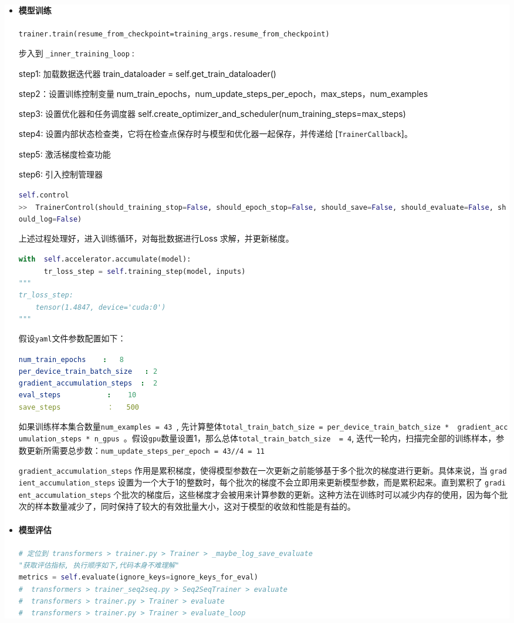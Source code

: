 + #### 模型训练

  ```
  trainer.train(resume_from_checkpoint=training_args.resume_from_checkpoint)
  ```

  步入到 `_inner_training_loop` :

  step1:  加载数据迭代器     train_dataloader = self.get_train_dataloader()

  step2：设置训练控制变量  num_train_epochs，num_update_steps_per_epoch，max_steps，num_examples

  step3:   设置优化器和任务调度器  self.create_optimizer_and_scheduler(num_training_steps=max_steps)

  step4:   设置内部状态检查类，它将在检查点保存时与模型和优化器一起保存，并传递给 [`TrainerCallback`]。

  step5:   激活梯度检查功能

  step6:   引入控制管理器

  ```python
  self.control
  >>  TrainerControl(should_training_stop=False, should_epoch_stop=False, should_save=False, should_evaluate=False, should_log=False) 
  ```

  上述过程处理好，进入训练循环，对每批数据进行Loss 求解，并更新梯度。

  ```python
  with  self.accelerator.accumulate(model):
        tr_loss_step = self.training_step(model, inputs)
  """
  tr_loss_step:
      tensor(1.4847, device='cuda:0')
  """  
  ```

  假设`yaml`文件参数配置如下：

  ```yaml
  num_train_epochs    :   8 
  per_device_train_batch_size   : 2 
  gradient_accumulation_steps  :  2  
  eval_steps           :    10  
  save_steps           ：   500
  ```

  如果训练样本集合数量`num_examples = 43 `,  先计算整体`total_train_batch_size = per_device_train_batch_size *  gradient_accumulation_steps * n_gpus `。假设`gpu`数量设置1，那么总体`total_train_batch_size  = 4`, 迭代一轮内，扫描完全部的训练样本，参数更新所需要总步数：`num_update_steps_per_epoch = 43//4 = 11`

  `gradient_accumulation_steps` 作用是累积梯度，使得模型参数在一次更新之前能够基于多个批次的梯度进行更新。具体来说，当 `gradient_accumulation_steps` 设置为一个大于1的整数时，每个批次的梯度不会立即用来更新模型参数，而是累积起来。直到累积了 `gradient_accumulation_steps` 个批次的梯度后，这些梯度才会被用来计算参数的更新。这种方法在训练时可以减少内存的使用，因为每个批次的样本数量减少了，同时保持了较大的有效批量大小，这对于模型的收敛和性能是有益的。

+ #### 模型评估

  ```python
  # 定位到 transformers > trainer.py > Trainer > _maybe_log_save_evaluate
  "获取评估指标, 执行顺序如下,代码本身不难理解"
  metrics = self.evaluate(ignore_keys=ignore_keys_for_eval)
  #  transformers > trainer_seq2seq.py > Seq2SeqTrainer > evaluate
  #  transformers > trainer.py > Trainer > evaluate
  #  transformers > trainer.py > Trainer > evaluate_loop
  ```

